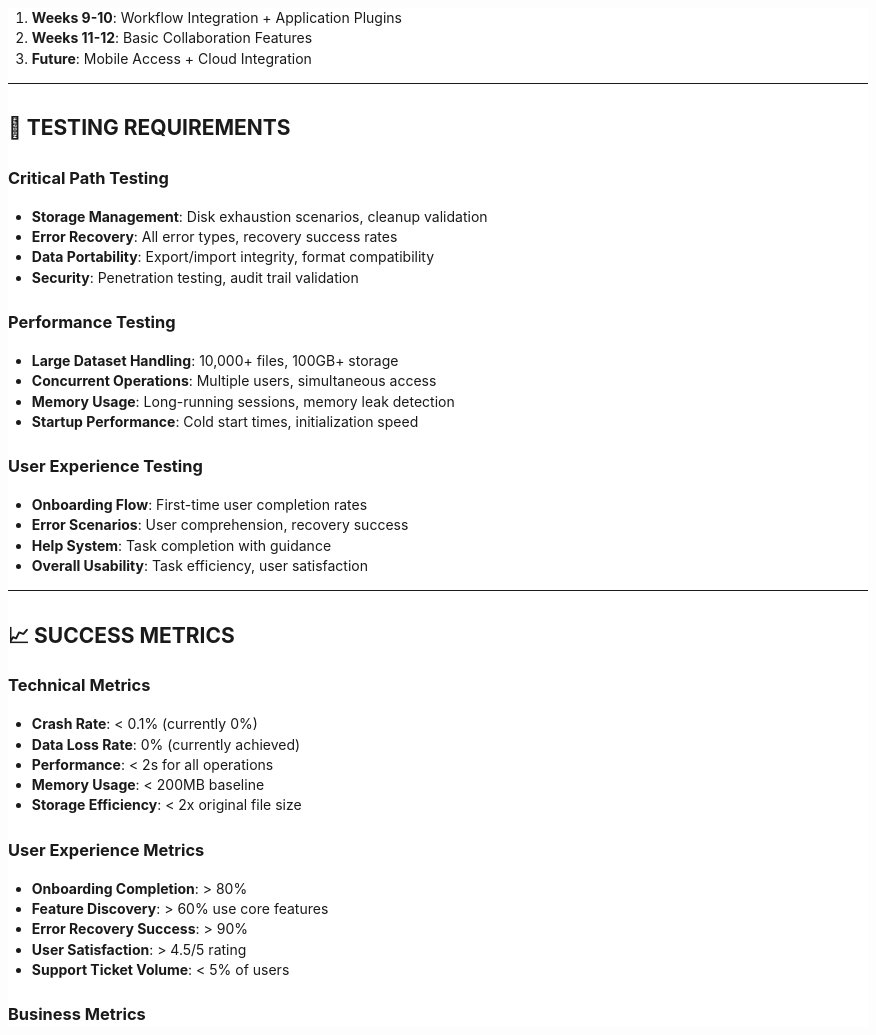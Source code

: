 1. **Weeks 9-10**: Workflow Integration + Application Plugins
2. **Weeks 11-12**: Basic Collaboration Features
3. **Future**: Mobile Access + Cloud Integration

---

## 🧪 TESTING REQUIREMENTS

### **Critical Path Testing**

- **Storage Management**: Disk exhaustion scenarios, cleanup validation
- **Error Recovery**: All error types, recovery success rates
- **Data Portability**: Export/import integrity, format compatibility
- **Security**: Penetration testing, audit trail validation

### **Performance Testing**

- **Large Dataset Handling**: 10,000+ files, 100GB+ storage
- **Concurrent Operations**: Multiple users, simultaneous access
- **Memory Usage**: Long-running sessions, memory leak detection
- **Startup Performance**: Cold start times, initialization speed

### **User Experience Testing**

- **Onboarding Flow**: First-time user completion rates
- **Error Scenarios**: User comprehension, recovery success
- **Help System**: Task completion with guidance
- **Overall Usability**: Task efficiency, user satisfaction

---

## 📈 SUCCESS METRICS

### **Technical Metrics**

- **Crash Rate**: < 0.1% (currently 0%)
- **Data Loss Rate**: 0% (currently achieved)
- **Performance**: < 2s for all operations
- **Memory Usage**: < 200MB baseline
- **Storage Efficiency**: < 2x original file size

### **User Experience Metrics**

- **Onboarding Completion**: > 80%
- **Feature Discovery**: > 60% use core features
- **Error Recovery Success**: > 90%
- **User Satisfaction**: > 4.5/5 rating
- **Support Ticket Volume**: < 5% of users

### **Business Metrics**
